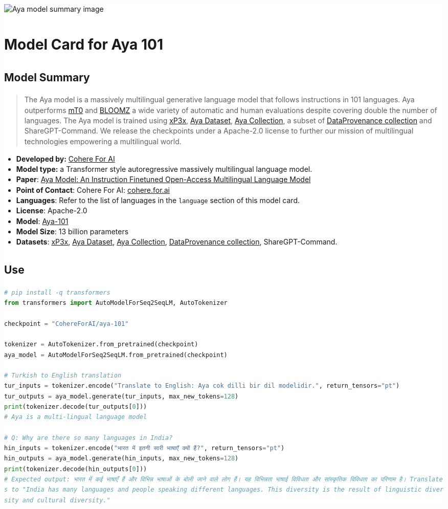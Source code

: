 
<img src="aya-fig1.png" alt="Aya model summary image" width="800" style="margin-left:'auto' margin-right:'auto' display:'block'"/>

# Model Card for Aya 101

## Model Summary

> The Aya model is a massively multilingual generative language model that follows instructions in 101 languages.
> Aya outperforms [mT0](https://huggingface.co/bigscience/mt0-xxl) and [BLOOMZ](https://huggingface.co/bigscience/bloomz) a wide variety of automatic and human evaluations despite covering double the number of languages.
> The Aya model is trained using [xP3x](https://huggingface.co/datasets/CohereForAI/xP3x), [Aya Dataset](https://huggingface.co/datasets/CohereForAI/aya_dataset), [Aya Collection](https://huggingface.co/datasets/CohereForAI/aya_collection), a subset of [DataProvenance collection](https://huggingface.co/datasets/DataProvenanceInitiative/Commercially-Verified-Licenses) and ShareGPT-Command.
> We release the checkpoints under a Apache-2.0 license to further our mission of multilingual technologies empowering a
> multilingual world.

- **Developed by:** [Cohere For AI](https://cohere.for.ai)
- **Model type:** a Transformer style autoregressive massively multilingual language model.
- **Paper**: [Aya Model: An Instruction Finetuned Open-Access Multilingual Language Model](https://arxiv.org/abs/2402.07827)
- **Point of Contact**: Cohere For AI: [cohere.for.ai](https://cohere.for.ai)
- **Languages**: Refer to the list of languages in the `language` section of this model card.
- **License**: Apache-2.0
- **Model**: [Aya-101](https://huggingface.co/CohereForAI/aya-101)
- **Model Size**: 13 billion parameters
- **Datasets**: [xP3x](https://huggingface.co/datasets/CohereForAI/xP3x), [Aya Dataset](https://huggingface.co/datasets/CohereForAI/aya_dataset), [Aya Collection](https://huggingface.co/datasets/CohereForAI/aya_collection), [DataProvenance collection](https://huggingface.co/datasets/DataProvenanceInitiative/Commercially-Verified-Licenses), ShareGPT-Command.

## Use

```python
# pip install -q transformers
from transformers import AutoModelForSeq2SeqLM, AutoTokenizer

checkpoint = "CohereForAI/aya-101"

tokenizer = AutoTokenizer.from_pretrained(checkpoint)
aya_model = AutoModelForSeq2SeqLM.from_pretrained(checkpoint)

# Turkish to English translation
tur_inputs = tokenizer.encode("Translate to English: Aya cok dilli bir dil modelidir.", return_tensors="pt")
tur_outputs = aya_model.generate(tur_inputs, max_new_tokens=128)
print(tokenizer.decode(tur_outputs[0]))
# Aya is a multi-lingual language model

# Q: Why are there so many languages in India?
hin_inputs = tokenizer.encode("भारत में इतनी सारी भाषाएँ क्यों हैं?", return_tensors="pt")
hin_outputs = aya_model.generate(hin_inputs, max_new_tokens=128)
print(tokenizer.decode(hin_outputs[0]))
# Expected output: भारत में कई भाषाएँ हैं और विभिन्न भाषाओं के बोली जाने वाले लोग हैं। यह विभिन्नता भाषाई विविधता और सांस्कृतिक विविधता का परिणाम है। Translates to "India has many languages and people speaking different languages. This diversity is the result of linguistic diversity and cultural diversity."

```
